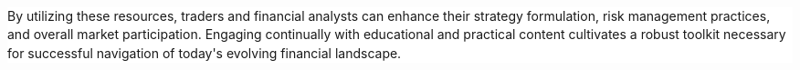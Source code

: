 By utilizing these resources, traders and financial analysts can enhance their strategy formulation, risk management practices, and overall market participation. Engaging continually with educational and practical content cultivates a robust toolkit necessary for successful navigation of today's evolving financial landscape.

